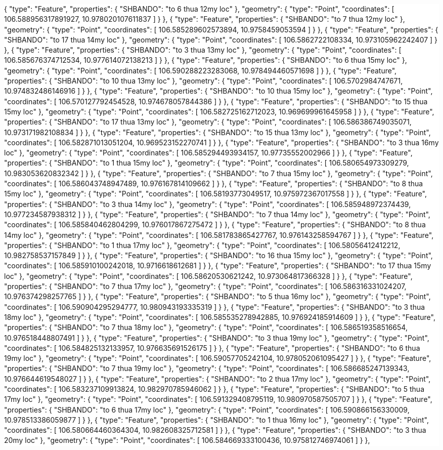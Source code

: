 { "type": "Feature", "properties": { "SHBANDO": "to 6 thua 12my loc" }, "geometry": { "type": "Point", "coordinates": [ 106.588956317891927, 10.978020107611837 ] } },
{ "type": "Feature", "properties": { "SHBANDO": "to 7 thua 12my loc" }, "geometry": { "type": "Point", "coordinates": [ 106.585289602573894, 10.9758459053594 ] } },
{ "type": "Feature", "properties": { "SHBANDO": "to 17 thua 14my loc" }, "geometry": { "type": "Point", "coordinates": [ 106.5862722108334, 10.973105962242407 ] } },
{ "type": "Feature", "properties": { "SHBANDO": "to 3 thua 13my loc" }, "geometry": { "type": "Point", "coordinates": [ 106.585676374712534, 10.977614072138213 ] } },
{ "type": "Feature", "properties": { "SHBANDO": "to 6 thua 15my loc" }, "geometry": { "type": "Point", "coordinates": [ 106.590288223283068, 10.978494460571698 ] } },
{ "type": "Feature", "properties": { "SHBANDO": "to 10 thua 13my loc" }, "geometry": { "type": "Point", "coordinates": [ 106.5702984747671, 10.974832486146916 ] } },
{ "type": "Feature", "properties": { "SHBANDO": "to 10 thua 15my loc" }, "geometry": { "type": "Point", "coordinates": [ 106.570127792454528, 10.974678057844386 ] } },
{ "type": "Feature", "properties": { "SHBANDO": "to 15 thua 15my loc" }, "geometry": { "type": "Point", "coordinates": [ 106.582725162712023, 10.969699961645958 ] } },
{ "type": "Feature", "properties": { "SHBANDO": "to 17 thua 13my loc" }, "geometry": { "type": "Point", "coordinates": [ 106.586386749035071, 10.973171982108834 ] } },
{ "type": "Feature", "properties": { "SHBANDO": "to 15 thua 13my loc" }, "geometry": { "type": "Point", "coordinates": [ 106.582871013051204, 10.969523152270741 ] } },
{ "type": "Feature", "properties": { "SHBANDO": "to 3 thua 16my loc" }, "geometry": { "type": "Point", "coordinates": [ 106.585294493934157, 10.97735552002966 ] } },
{ "type": "Feature", "properties": { "SHBANDO": "to 1 thua 15my loc" }, "geometry": { "type": "Point", "coordinates": [ 106.580654973309279, 10.983053620832342 ] } },
{ "type": "Feature", "properties": { "SHBANDO": "to 7 thua 15my loc" }, "geometry": { "type": "Point", "coordinates": [ 106.586043748947489, 10.976167814109662 ] } },
{ "type": "Feature", "properties": { "SHBANDO": "to 8 thua 15my loc" }, "geometry": { "type": "Point", "coordinates": [ 106.58193773049517, 10.975972367017558 ] } },
{ "type": "Feature", "properties": { "SHBANDO": "to 3 thua 14my loc" }, "geometry": { "type": "Point", "coordinates": [ 106.585948972374439, 10.977234587938312 ] } },
{ "type": "Feature", "properties": { "SHBANDO": "to 7 thua 14my loc" }, "geometry": { "type": "Point", "coordinates": [ 106.585840462804299, 10.976017867275472 ] } },
{ "type": "Feature", "properties": { "SHBANDO": "to 8 thua 14my loc" }, "geometry": { "type": "Point", "coordinates": [ 106.581783865427767, 10.976143258594767 ] } },
{ "type": "Feature", "properties": { "SHBANDO": "to 1 thua 17my loc" }, "geometry": { "type": "Point", "coordinates": [ 106.58056412412212, 10.982758537157849 ] } },
{ "type": "Feature", "properties": { "SHBANDO": "to 16 thua 15my loc" }, "geometry": { "type": "Point", "coordinates": [ 106.585910100242018, 10.9716618612681 ] } },
{ "type": "Feature", "properties": { "SHBANDO": "to 17 thua 15my loc" }, "geometry": { "type": "Point", "coordinates": [ 106.58620530621242, 10.973064817366328 ] } },
{ "type": "Feature", "properties": { "SHBANDO": "to 7 thua 17my loc" }, "geometry": { "type": "Point", "coordinates": [ 106.586316331024207, 10.976374298257765 ] } },
{ "type": "Feature", "properties": { "SHBANDO": "to 5 thua 16my loc" }, "geometry": { "type": "Point", "coordinates": [ 106.590904295294777, 10.980943193335319 ] } },
{ "type": "Feature", "properties": { "SHBANDO": "to 3 thua 18my loc" }, "geometry": { "type": "Point", "coordinates": [ 106.585535278942885, 10.976924185914609 ] } },
{ "type": "Feature", "properties": { "SHBANDO": "to 7 thua 18my loc" }, "geometry": { "type": "Point", "coordinates": [ 106.586519358516654, 10.976518448807491 ] } },
{ "type": "Feature", "properties": { "SHBANDO": "to 3 thua 19my loc" }, "geometry": { "type": "Point", "coordinates": [ 106.584825132133957, 10.976635691526175 ] } },
{ "type": "Feature", "properties": { "SHBANDO": "to 6 thua 19my loc" }, "geometry": { "type": "Point", "coordinates": [ 106.59057705242104, 10.978052061095427 ] } },
{ "type": "Feature", "properties": { "SHBANDO": "to 7 thua 19my loc" }, "geometry": { "type": "Point", "coordinates": [ 106.586685247139343, 10.976644619548027 ] } },
{ "type": "Feature", "properties": { "SHBANDO": "to 2 thua 17my loc" }, "geometry": { "type": "Point", "coordinates": [ 106.583237109913824, 10.982970785946062 ] } },
{ "type": "Feature", "properties": { "SHBANDO": "to 5 thua 17my loc" }, "geometry": { "type": "Point", "coordinates": [ 106.591329408795119, 10.980970587505707 ] } },
{ "type": "Feature", "properties": { "SHBANDO": "to 6 thua 17my loc" }, "geometry": { "type": "Point", "coordinates": [ 106.590866156330009, 10.978513386059877 ] } },
{ "type": "Feature", "properties": { "SHBANDO": "to 1 thua 16my loc" }, "geometry": { "type": "Point", "coordinates": [ 106.580664460364304, 10.982608325712581 ] } },
{ "type": "Feature", "properties": { "SHBANDO": "to 3 thua 20my loc" }, "geometry": { "type": "Point", "coordinates": [ 106.584669333100436, 10.975812746974061 ] } },